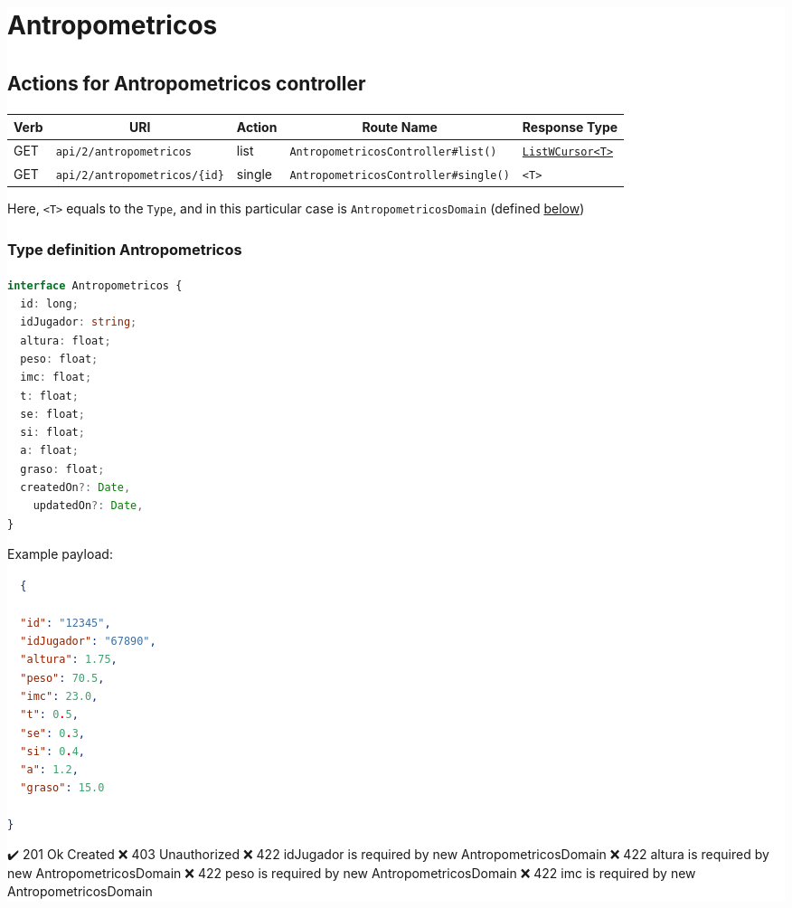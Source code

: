 # Antropometricos

## Actions for Antropometricos controller

| Verb   | URI                          | Action  | Route Name                            | Response Type                  |
| ------ | ---------------------------- | ------- | ------------------------------------- | ------------------------------ |
| GET    | `api/2/antropometricos`      | list    | `AntropometricosController#list()`    | [`ListWCursor<T>`](#responses) |
| GET    | `api/2/antropometricos/{id}` | single  | `AntropometricosController#single()`  | `<T>`                          |

Here, `<T>` equals to the `Type`, and in this particular case is `AntropometricosDomain` (defined [below](#type-definition-antropometricos))

### Type definition Antropometricos

```ts
interface Antropometricos {	
  id: long;
  idJugador: string;
  altura: float;
  peso: float;
  imc: float;
  t: float;
  se: float;
  si: float;
  a: float;
  graso: float;
  createdOn?: Date,
	updatedOn?: Date,
}
```

Example payload:

```json
  {
  
  "id": "12345",
  "idJugador": "67890",
  "altura": 1.75,
  "peso": 70.5,
  "imc": 23.0,
  "t": 0.5,
  "se": 0.3,
  "si": 0.4,
  "a": 1.2,
  "graso": 15.0

}
```

:heavy_check_mark: 201 Ok Created
:x: 403 Unauthorized
:x: 422 idJugador is required by new AntropometricosDomain
:x: 422 altura is required by new AntropometricosDomain
:x: 422 peso is required by new AntropometricosDomain
:x: 422 imc is required by new AntropometricosDomain
